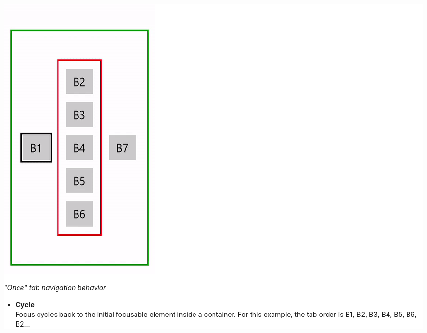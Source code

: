    !["Once" tab navigation behavior](images/keyboard/tabnav-once.gif)

   *"Once" tab navigation behavior*

- **Cycle**	  
  Focus cycles back to the initial focusable element inside a container. For this example, the tab order is B1, B2, B3, B4, B5, B6, B2...
